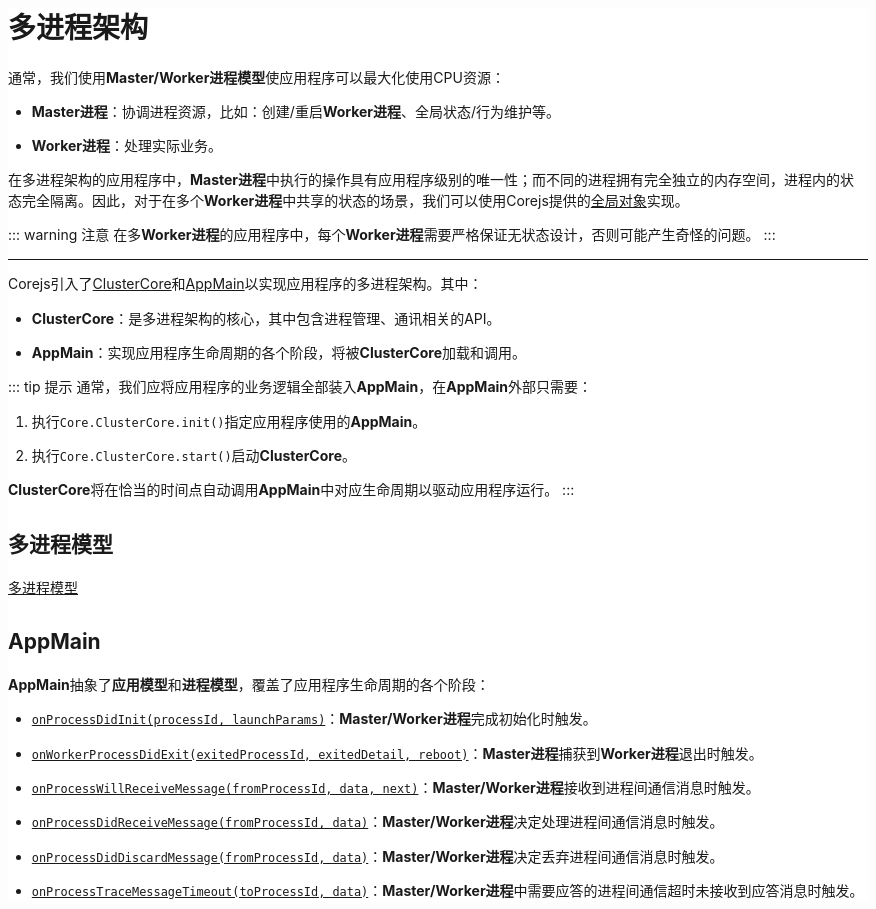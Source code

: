 # 多进程架构

通常，我们使用**Master/Worker进程模型**使应用程序可以最大化使用CPU资源：

- **Master进程**：协调进程资源，比如：创建/重启**Worker进程**、全局状态/行为维护等。

- **Worker进程**：处理实际业务。

在多进程架构的应用程序中，**Master进程**中执行的操作具有应用程序级别的唯一性；而不同的进程拥有完全独立的内存空间，进程内的状态完全隔离。因此，对于在多个**Worker进程**中共享的状态的场景，我们可以使用Corejs提供的[全局对象](#全局对象)实现。

::: warning 注意
在多**Worker进程**的应用程序中，每个**Worker进程**需要严格保证无状态设计，否则可能产生奇怪的问题。
:::

---

Corejs引入了[ClusterCore](#clustercore)和[AppMain](#appmain)以实现应用程序的多进程架构。其中：

- **ClusterCore**：是多进程架构的核心，其中包含进程管理、通讯相关的API。

- **AppMain**：实现应用程序生命周期的各个阶段，将被**ClusterCore**加载和调用。

::: tip 提示
通常，我们应将应用程序的业务逻辑全部装入**AppMain**，在**AppMain**外部只需要：

1. 执行```Core.ClusterCore.init()```指定应用程序使用的**AppMain**。

2. 执行```Core.ClusterCore.start()```启动**ClusterCore**。

**ClusterCore**将在恰当的时间点自动调用**AppMain**中对应生命周期以驱动应用程序运行。
:::

## 多进程模型

[多进程模型](./test.png)

## AppMain

**AppMain**抽象了**应用模型**和**进程模型**，覆盖了应用程序生命周期的各个阶段：

- [```onProcessDidInit(processId, launchParams)```](#onprocessdidinit-processid-launchparams)：**Master/Worker进程**完成初始化时触发。

- [```onWorkerProcessDidExit(exitedProcessId, exitedDetail, reboot)```](#onworkerprocessdidexit-exitedprocessid-exiteddetail-reboot)：**Master进程**捕获到**Worker进程**退出时触发。

- [```onProcessWillReceiveMessage(fromProcessId, data, next)```](#onprocesswillreceivemessage-fromprocessid-data-next)：**Master/Worker进程**接收到进程间通信消息时触发。

- [```onProcessDidReceiveMessage(fromProcessId, data)```](#onprocessdidreceivemessage-fromprocessid-data)：**Master/Worker进程**决定处理进程间通信消息时触发。

- [```onProcessDidDiscardMessage(fromProcessId, data)```](#onprocessdiddiscardmessage-fromprocessid-data)：**Master/Worker进程**决定丢弃进程间通信消息时触发。

- [```onProcessTraceMessageTimeout(toProcessId, data)```](#onprocesstracemessagetimeout-toprocessid-data)：**Master/Worker进程**中需要应答的进程间通信超时未接收到应答消息时触发。
